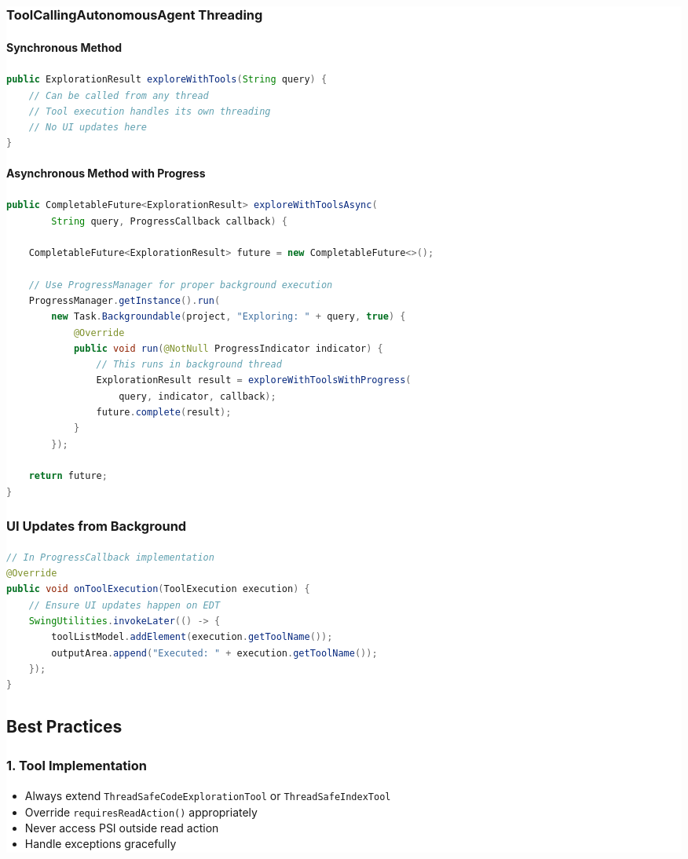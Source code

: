 ### ToolCallingAutonomousAgent Threading

#### Synchronous Method
```java
public ExplorationResult exploreWithTools(String query) {
    // Can be called from any thread
    // Tool execution handles its own threading
    // No UI updates here
}
```

#### Asynchronous Method with Progress
```java
public CompletableFuture<ExplorationResult> exploreWithToolsAsync(
        String query, ProgressCallback callback) {
    
    CompletableFuture<ExplorationResult> future = new CompletableFuture<>();
    
    // Use ProgressManager for proper background execution
    ProgressManager.getInstance().run(
        new Task.Backgroundable(project, "Exploring: " + query, true) {
            @Override
            public void run(@NotNull ProgressIndicator indicator) {
                // This runs in background thread
                ExplorationResult result = exploreWithToolsWithProgress(
                    query, indicator, callback);
                future.complete(result);
            }
        });
    
    return future;
}
```

### UI Updates from Background

```java
// In ProgressCallback implementation
@Override
public void onToolExecution(ToolExecution execution) {
    // Ensure UI updates happen on EDT
    SwingUtilities.invokeLater(() -> {
        toolListModel.addElement(execution.getToolName());
        outputArea.append("Executed: " + execution.getToolName());
    });
}
```

## Best Practices

### 1. Tool Implementation
- Always extend `ThreadSafeCodeExplorationTool` or `ThreadSafeIndexTool`
- Override `requiresReadAction()` appropriately
- Never access PSI outside read action
- Handle exceptions gracefully
